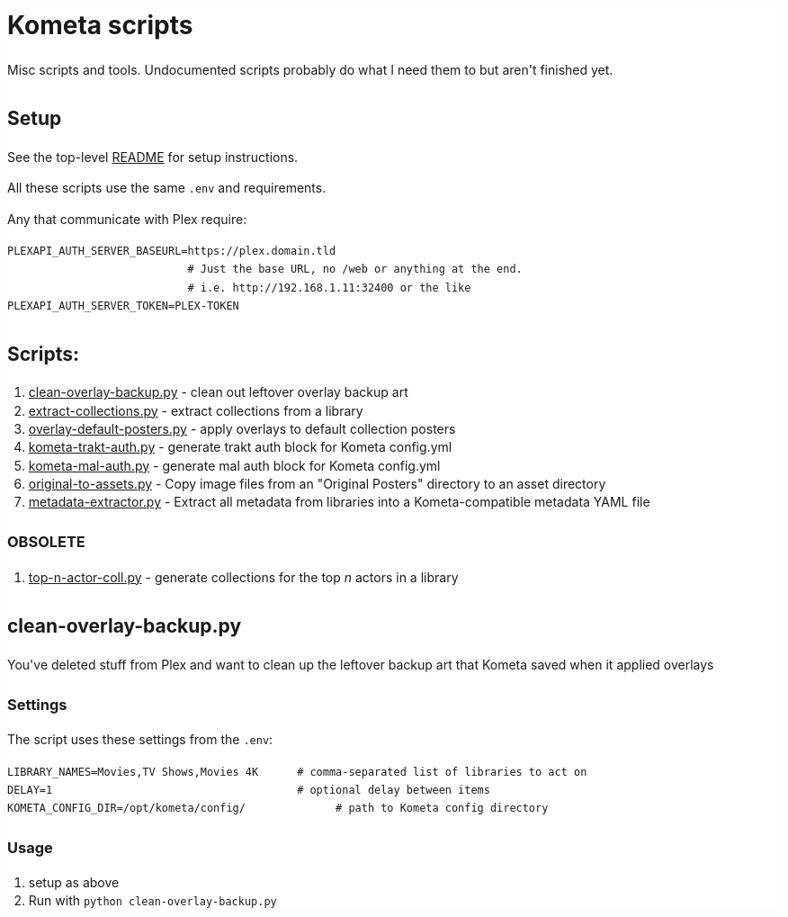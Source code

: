 # Kometa scripts

Misc scripts and tools. Undocumented scripts probably do what I need them to but aren't finished yet.

## Setup

See the top-level [README](../README.md) for setup instructions.

All these scripts use the same `.env` and requirements.

Any that communicate with Plex require:
```
PLEXAPI_AUTH_SERVER_BASEURL=https://plex.domain.tld
                            # Just the base URL, no /web or anything at the end.
                            # i.e. http://192.168.1.11:32400 or the like
PLEXAPI_AUTH_SERVER_TOKEN=PLEX-TOKEN
```

## Scripts:
1. [clean-overlay-backup.py](#clean-overlay-backuppy) - clean out leftover overlay backup art
1. [extract-collections.py](#extract-collectionspy) - extract collections from a library
1. [overlay-default-posters.py](#overlay-default-posterspy) - apply overlays to default collection posters
1. [kometa-trakt-auth.py](#kometa-trakt-authpy) - generate trakt auth block for Kometa config.yml
1. [kometa-mal-auth.py](#kometa-mal-authpy) - generate mal auth block for Kometa config.yml
1. [original-to-assets.py](#original-to-assetspy) - Copy image files from an "Original Posters" directory to an asset directory
1. [metadata-extractor.py](#metadata-extractorpy) - Extract all metadata from libraries into a Kometa-compatible metadata YAML file

### OBSOLETE
1. [top-n-actor-coll.py](#top-n-actor-collpy) - generate collections for the top *n* actors in a library

## clean-overlay-backup.py

You've deleted stuff from Plex and want to clean up the leftover backup art that Kometa saved when it applied overlays

### Settings

The script uses these settings from the `.env`:
```
LIBRARY_NAMES=Movies,TV Shows,Movies 4K      # comma-separated list of libraries to act on
DELAY=1                                      # optional delay between items
KOMETA_CONFIG_DIR=/opt/kometa/config/              # path to Kometa config directory
```

### Usage
1. setup as above
2. Run with `python clean-overlay-backup.py`
